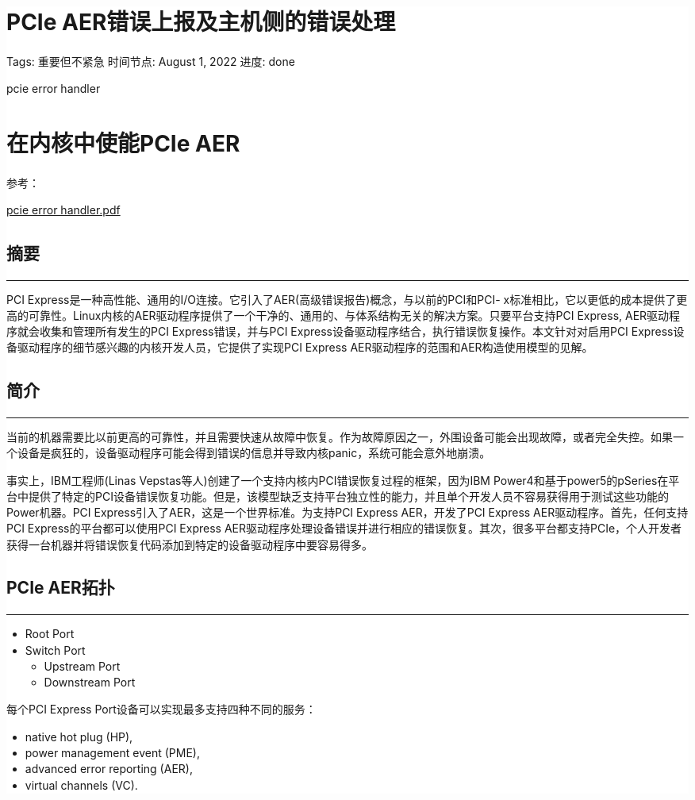 # PCIe AER错误上报及主机侧的错误处理

Tags: 重要但不紧急
时间节点: August 1, 2022
进度: done

pcie error handler

# 在内核中使能PCIe AER

参考：

[pcie error handler.pdf](PCIe%20AER%E9%94%99%E8%AF%AF%E4%B8%8A%E6%8A%A5%E5%8F%8A%E4%B8%BB%E6%9C%BA%E4%BE%A7%E7%9A%84%E9%94%99%E8%AF%AF%E5%A4%84%E7%90%86%20172df19534514ee7a4525f65b4df46d7/pcie_error_handler.pdf)

## 摘要

---

PCI Express是一种高性能、通用的I/O连接。它引入了AER(高级错误报告)概念，与以前的PCI和PCI- x标准相比，它以更低的成本提供了更高的可靠性。Linux内核的AER驱动程序提供了一个干净的、通用的、与体系结构无关的解决方案。只要平台支持PCI Express, AER驱动程序就会收集和管理所有发生的PCI Express错误，并与PCI Express设备驱动程序结合，执行错误恢复操作。本文针对对启用PCI Express设备驱动程序的细节感兴趣的内核开发人员，它提供了实现PCI Express AER驱动程序的范围和AER构造使用模型的见解。

## 简介

---

当前的机器需要比以前更高的可靠性，并且需要快速从故障中恢复。作为故障原因之一，外围设备可能会出现故障，或者完全失控。如果一个设备是疯狂的，设备驱动程序可能会得到错误的信息并导致内核panic，系统可能会意外地崩溃。

事实上，IBM工程师(Linas Vepstas等人)创建了一个支持内核内PCI错误恢复过程的框架，因为IBM Power4和基于power5的pSeries在平台中提供了特定的PCI设备错误恢复功能。但是，该模型缺乏支持平台独立性的能力，并且单个开发人员不容易获得用于测试这些功能的Power机器。PCI Express引入了AER，这是一个世界标准。为支持PCI Express AER，开发了PCI Express AER驱动程序。首先，任何支持PCI Express的平台都可以使用PCI Express AER驱动程序处理设备错误并进行相应的错误恢复。其次，很多平台都支持PCIe，个人开发者获得一台机器并将错误恢复代码添加到特定的设备驱动程序中要容易得多。

## PCIe AER拓扑

---

- Root Port
- Switch Port
    - Upstream Port
    - Downstream Port

每个PCI Express Port设备可以实现最多支持四种不同的服务：

- native hot plug (HP),
- power management event (PME),
- advanced error reporting (AER),
- virtual channels (VC).
